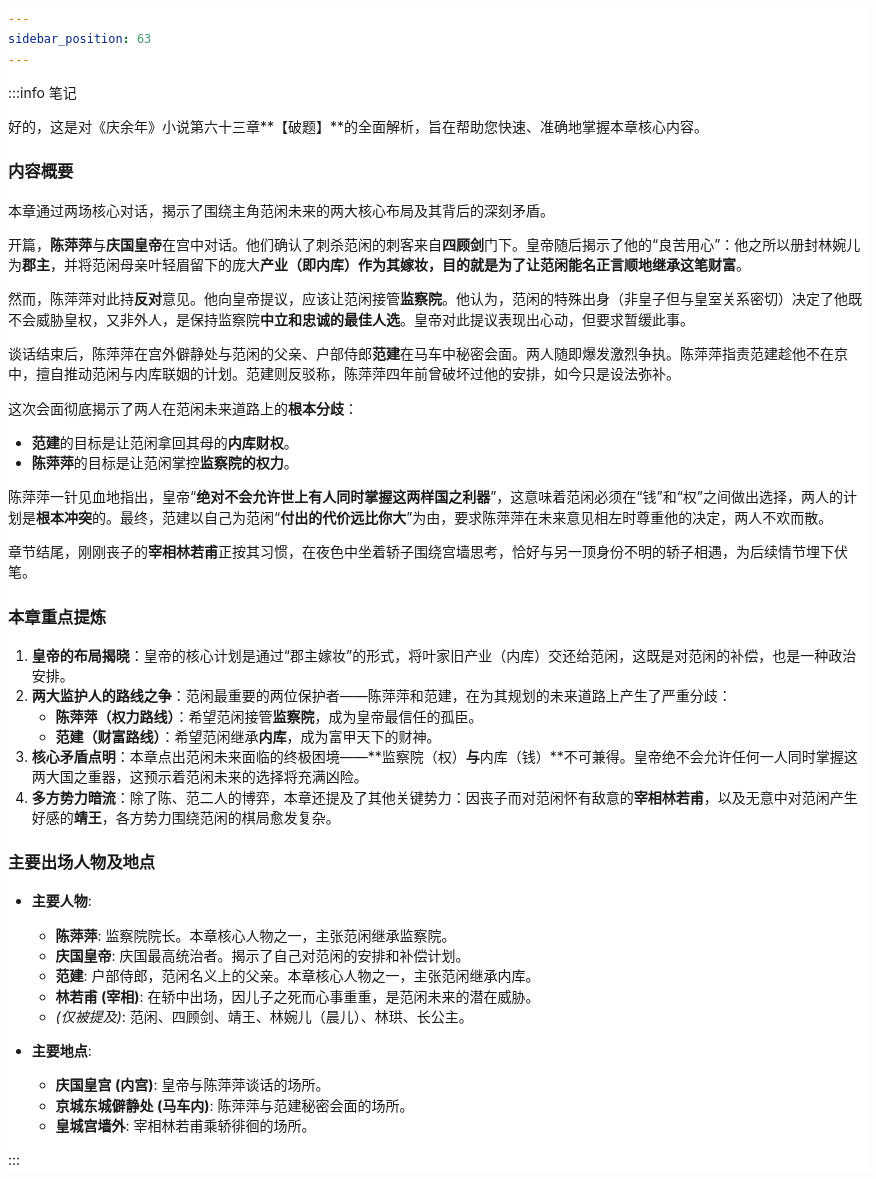 ```yaml
---
sidebar_position: 63
---
```


:::info 笔记

好的，这是对《庆余年》小说第六十三章**【破题】**的全面解析，旨在帮助您快速、准确地掌握本章核心内容。

### **内容概要**

本章通过两场核心对话，揭示了围绕主角范闲未来的两大核心布局及其背后的深刻矛盾。

开篇，**陈萍萍**与**庆国皇帝**在宫中对话。他们确认了刺杀范闲的刺客来自**四顾剑**门下。皇帝随后揭示了他的“良苦用心”：他之所以册封林婉儿为**郡主**，并将范闲母亲叶轻眉留下的庞大**产业（即内库）**作为其嫁妆，目的就是为了让范闲能**名正言顺地继承这笔财富**。

然而，陈萍萍对此持**反对**意见。他向皇帝提议，应该让范闲接管**监察院**。他认为，范闲的特殊出身（非皇子但与皇室关系密切）决定了他既不会威胁皇权，又非外人，是保持监察院**中立和忠诚的最佳人选**。皇帝对此提议表现出心动，但要求暂缓此事。

谈话结束后，陈萍萍在宫外僻静处与范闲的父亲、户部侍郎**范建**在马车中秘密会面。两人随即爆发激烈争执。陈萍萍指责范建趁他不在京中，擅自推动范闲与内库联姻的计划。范建则反驳称，陈萍萍四年前曾破坏过他的安排，如今只是设法弥补。

这次会面彻底揭示了两人在范闲未来道路上的**根本分歧**：
*   **范建**的目标是让范闲拿回其母的**内库财权**。
*   **陈萍萍**的目标是让范闲掌控**监察院的权力**。

陈萍萍一针见血地指出，皇帝“**绝对不会允许世上有人同时掌握这两样国之利器**”，这意味着范闲必须在“钱”和“权”之间做出选择，两人的计划是**根本冲突**的。最终，范建以自己为范闲“**付出的代价远比你大**”为由，要求陈萍萍在未来意见相左时尊重他的决定，两人不欢而散。

章节结尾，刚刚丧子的**宰相林若甫**正按其习惯，在夜色中坐着轿子围绕宫墙思考，恰好与另一顶身份不明的轿子相遇，为后续情节埋下伏笔。

### **本章重点提炼**

1.  **皇帝的布局揭晓**：皇帝的核心计划是通过“郡主嫁妆”的形式，将叶家旧产业（内库）交还给范闲，这既是对范闲的补偿，也是一种政治安排。
2.  **两大监护人的路线之争**：范闲最重要的两位保护者——陈萍萍和范建，在为其规划的未来道路上产生了严重分歧：
    *   **陈萍萍（权力路线）**：希望范闲接管**监察院**，成为皇帝最信任的孤臣。
    *   **范建（财富路线）**：希望范闲继承**内库**，成为富甲天下的财神。
3.  **核心矛盾点明**：本章点出范闲未来面临的终极困境——**监察院（权）**与**内库（钱）**不可兼得。皇帝绝不会允许任何一人同时掌握这两大国之重器，这预示着范闲未来的选择将充满凶险。
4.  **多方势力暗流**：除了陈、范二人的博弈，本章还提及了其他关键势力：因丧子而对范闲怀有敌意的**宰相林若甫**，以及无意中对范闲产生好感的**靖王**，各方势力围绕范闲的棋局愈发复杂。

### **主要出场人物及地点**

*   **主要人物**:
    *   **陈萍萍**: 监察院院长。本章核心人物之一，主张范闲继承监察院。
    *   **庆国皇帝**: 庆国最高统治者。揭示了自己对范闲的安排和补偿计划。
    *   **范建**: 户部侍郎，范闲名义上的父亲。本章核心人物之一，主张范闲继承内库。
    *   **林若甫 (宰相)**: 在轿中出场，因儿子之死而心事重重，是范闲未来的潜在威胁。
    *   *(仅被提及)*: 范闲、四顾剑、靖王、林婉儿（晨儿）、林珙、长公主。

*   **主要地点**:
    *   **庆国皇宫 (内宫)**: 皇帝与陈萍萍谈话的场所。
    *   **京城东城僻静处 (马车内)**: 陈萍萍与范建秘密会面的场所。
    *   **皇城宫墙外**: 宰相林若甫乘轿徘徊的场所。

:::
